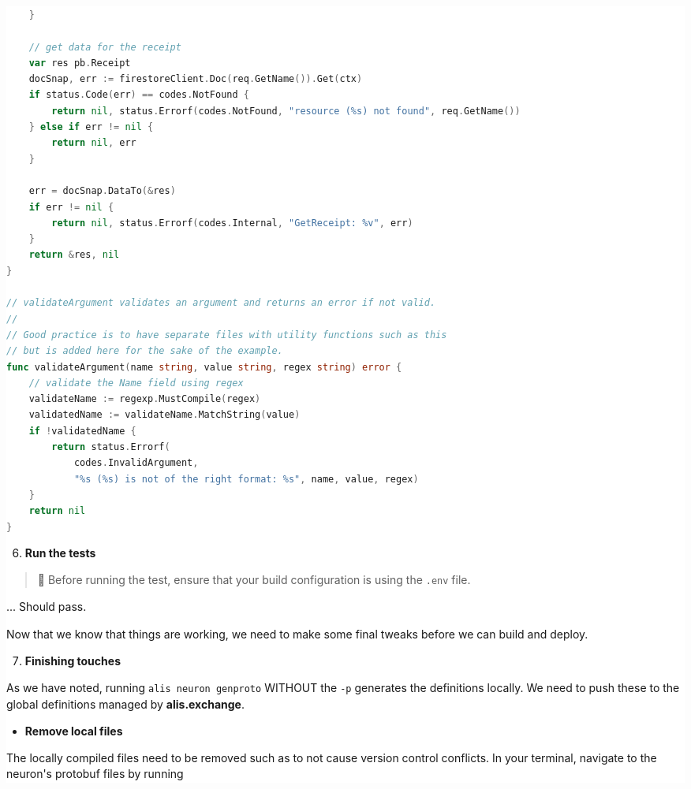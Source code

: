 ```go
	}

	// get data for the receipt
	var res pb.Receipt
	docSnap, err := firestoreClient.Doc(req.GetName()).Get(ctx)
	if status.Code(err) == codes.NotFound {
		return nil, status.Errorf(codes.NotFound, "resource (%s) not found", req.GetName())
	} else if err != nil {
		return nil, err
	}

	err = docSnap.DataTo(&res)
	if err != nil {
		return nil, status.Errorf(codes.Internal, "GetReceipt: %v", err)
	}
	return &res, nil
}

// validateArgument validates an argument and returns an error if not valid.
//
// Good practice is to have separate files with utility functions such as this
// but is added here for the sake of the example.
func validateArgument(name string, value string, regex string) error {
	// validate the Name field using regex
	validateName := regexp.MustCompile(regex)
	validatedName := validateName.MatchString(value)
	if !validatedName {
		return status.Errorf(
			codes.InvalidArgument,
			"%s (%s) is not of the right format: %s", name, value, regex)
	}
	return nil
}

```

6. **Run the tests**

> 🚩 Before running the test, ensure that your build configuration is using the `.env` file.

... Should pass.

Now that we know that things are working, we need to make some final tweaks before we can build and deploy.

7. **Finishing touches**

As we have noted, running `alis neuron genproto` WITHOUT the `-p` generates the definitions locally. We need to push these to the global definitions managed by **alis.exchange**.

- **Remove local files**

The locally compiled files need to be removed such as to not cause version control conflicts. In your terminal, navigate to the neuron's protobuf files by running
